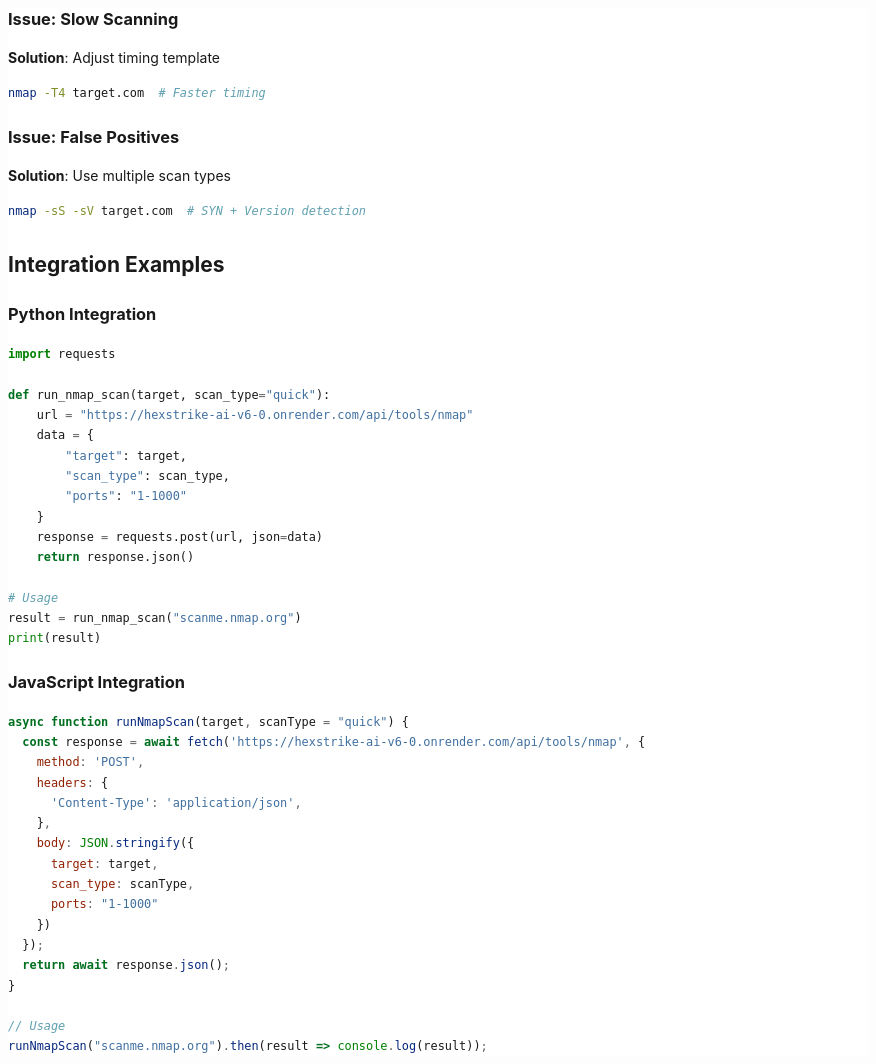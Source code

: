 ### Issue: Slow Scanning
**Solution**: Adjust timing template
```bash
nmap -T4 target.com  # Faster timing
```

### Issue: False Positives
**Solution**: Use multiple scan types
```bash
nmap -sS -sV target.com  # SYN + Version detection
```

## Integration Examples

### Python Integration
```python
import requests

def run_nmap_scan(target, scan_type="quick"):
    url = "https://hexstrike-ai-v6-0.onrender.com/api/tools/nmap"
    data = {
        "target": target,
        "scan_type": scan_type,
        "ports": "1-1000"
    }
    response = requests.post(url, json=data)
    return response.json()

# Usage
result = run_nmap_scan("scanme.nmap.org")
print(result)
```

### JavaScript Integration
```javascript
async function runNmapScan(target, scanType = "quick") {
  const response = await fetch('https://hexstrike-ai-v6-0.onrender.com/api/tools/nmap', {
    method: 'POST',
    headers: {
      'Content-Type': 'application/json',
    },
    body: JSON.stringify({
      target: target,
      scan_type: scanType,
      ports: "1-1000"
    })
  });
  return await response.json();
}

// Usage
runNmapScan("scanme.nmap.org").then(result => console.log(result));
```
